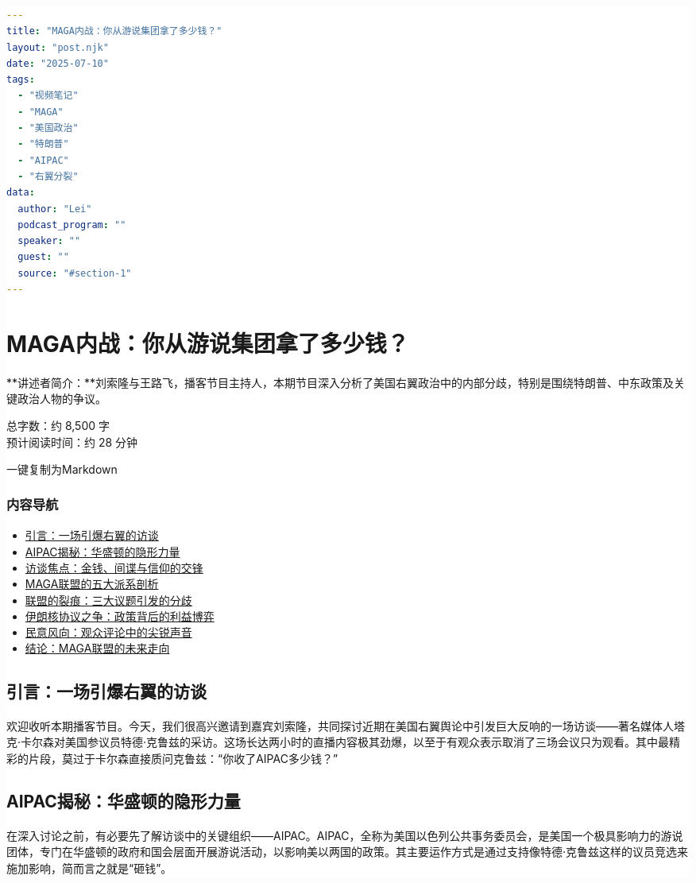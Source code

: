 ```yaml
---
title: "MAGA内战：你从游说集团拿了多少钱？"
layout: "post.njk"  
date: "2025-07-10"
tags:
  - "视频笔记"
  - "MAGA"
  - "美国政治"
  - "特朗普"
  - "AIPAC"
  - "右翼分裂"
data:
  author: "Lei"
  podcast_program: ""
  speaker: ""
  guest: "" 
  source: "#section-1"
---
```


# MAGA内战：你从游说集团拿了多少钱？

**讲述者简介：**刘索隆与王路飞，播客节目主持人，本期节目深入分析了美国右翼政治中的内部分歧，特别是围绕特朗普、中东政策及关键政治人物的争议。

总字数：约 8,500 字  
预计阅读时间：约 28 分钟

一键复制为Markdown

### 内容导航

- [引言：一场引爆右翼的访谈](#section-1)
- [AIPAC揭秘：华盛顿的隐形力量](#section-2)
- [访谈焦点：金钱、间谍与信仰的交锋](#section-3)
- [MAGA联盟的五大派系剖析](#section-4)
- [联盟的裂痕：三大议题引发的分歧](#section-5)
- [伊朗核协议之争：政策背后的利益博弈](#section-6)
- [民意风向：观众评论中的尖锐声音](#section-7)
- [结论：MAGA联盟的未来走向](#section-8)

## 引言：一场引爆右翼的访谈

欢迎收听本期播客节目。今天，我们很高兴邀请到嘉宾刘索隆，共同探讨近期在美国右翼舆论中引发巨大反响的一场访谈——著名媒体人塔克·卡尔森对美国参议员特德·克鲁兹的采访。这场长达两小时的直播内容极其劲爆，以至于有观众表示取消了三场会议只为观看。其中最精彩的片段，莫过于卡尔森直接质问克鲁兹：“你收了AIPAC多少钱？”

## AIPAC揭秘：华盛顿的隐形力量

在深入讨论之前，有必要先了解访谈中的关键组织——AIPAC。AIPAC，全称为美国以色列公共事务委员会，是美国一个极具影响力的游说团体，专门在华盛顿的政府和国会层面开展游说活动，以影响美以两国的政策。其主要运作方式是通过支持像特德·克鲁兹这样的议员竞选来施加影响，简而言之就是“砸钱”。
